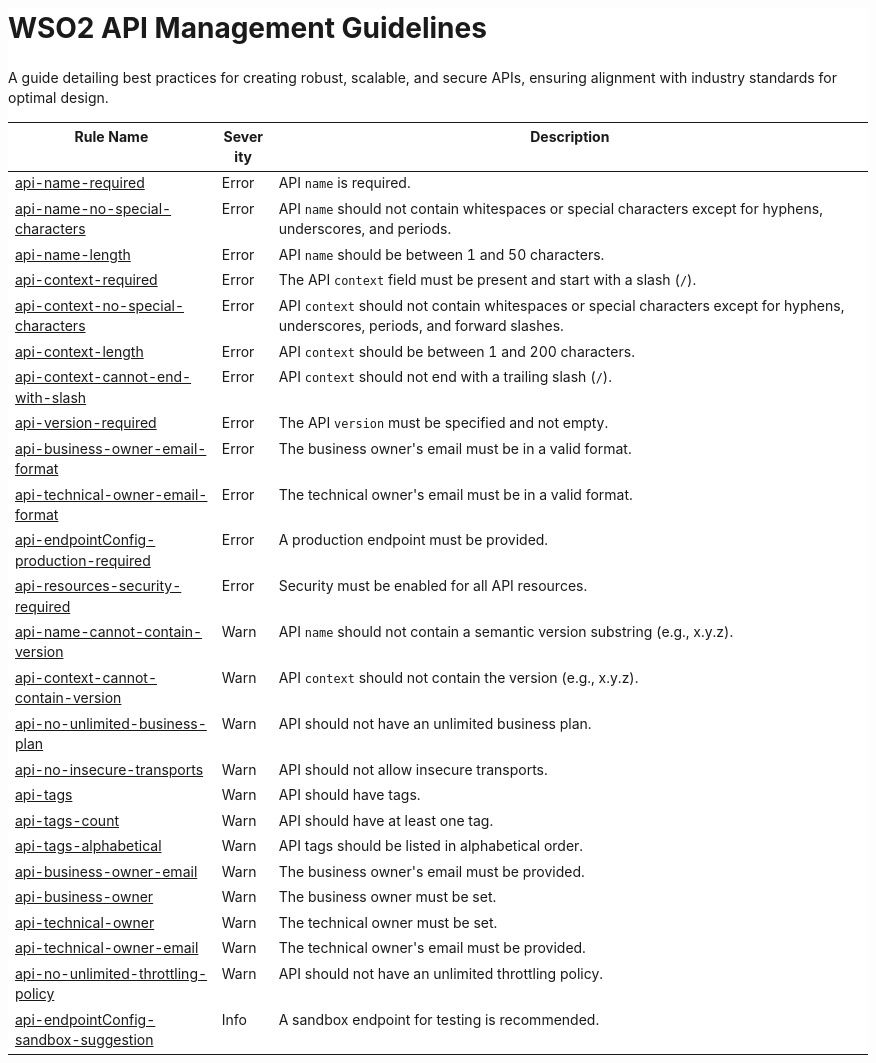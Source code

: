 # WSO2 API Management Guidelines

A guide detailing best practices for creating robust, scalable, and secure APIs, ensuring alignment with industry standards for optimal design.

| Rule Name | Severity | Description |
|-----------|----------|-------------|
| [api-name-required](#api-name-required) | Error | API `name` is required. |
| [api-name-no-special-characters](#api-name-no-special-characters) | Error | API `name` should not contain whitespaces or special characters except for hyphens, underscores, and periods. |
| [api-name-length](#api-name-length) | Error | API `name` should be between 1 and 50 characters. |
| [api-context-required](#api-context-required) | Error | The API `context` field must be present and start with a slash (`/`). |
| [api-context-no-special-characters](#api-context-no-special-characters) | Error | API `context` should not contain whitespaces or special characters except for hyphens, underscores, periods, and forward slashes. |
| [api-context-length](#api-context-length) | Error | API `context` should be between 1 and 200 characters. |
| [api-context-cannot-end-with-slash](#api-context-cannot-end-with-slash) | Error | API `context` should not end with a trailing slash (`/`). |
| [api-version-required](#api-version-required) | Error | The API `version` must be specified and not empty. |
| [api-business-owner-email-format](#api-business-owner-email-format) | Error | The business owner's email must be in a valid format. |
| [api-technical-owner-email-format](#api-technical-owner-email-format) | Error | The technical owner's email must be in a valid format. |
| [api-endpointConfig-production-required](#api-endpointconfig-production-required) | Error | A production endpoint must be provided. |
| [api-resources-security-required](#api-resources-security-required) | Error | Security must be enabled for all API resources. |
| [api-name-cannot-contain-version](#api-name-cannot-contain-version) | Warn | API `name` should not contain a semantic version substring (e.g., x.y.z). |
| [api-context-cannot-contain-version](#api-context-cannot-contain-version) | Warn | API `context` should not contain the version (e.g., x.y.z). |
| [api-no-unlimited-business-plan](#api-no-unlimited-business-plan) | Warn | API should not have an unlimited business plan. |
| [api-no-insecure-transports](#api-no-insecure-transports) | Warn | API should not allow insecure transports. |
| [api-tags](#api-tags) | Warn | API should have tags. |
| [api-tags-count](#api-tags-count) | Warn | API should have at least one tag. |
| [api-tags-alphabetical](#api-tags-alphabetical) | Warn | API tags should be listed in alphabetical order. |
| [api-business-owner-email](#api-business-owner-email) | Warn | The business owner's email must be provided. |
| [api-business-owner](#api-business-owner) | Warn | The business owner must be set. |
| [api-technical-owner](#api-technical-owner) | Warn | The technical owner must be set. |
| [api-technical-owner-email](#api-technical-owner-email) | Warn | The technical owner's email must be provided. |
| [api-no-unlimited-throttling-policy](#api-no-unlimited-throttling-policy) | Warn | API should not have an unlimited throttling policy. |
| [api-endpointConfig-sandbox-suggestion](#api-endpointconfig-sandbox-suggestion) | Info | A sandbox endpoint for testing is recommended. |
